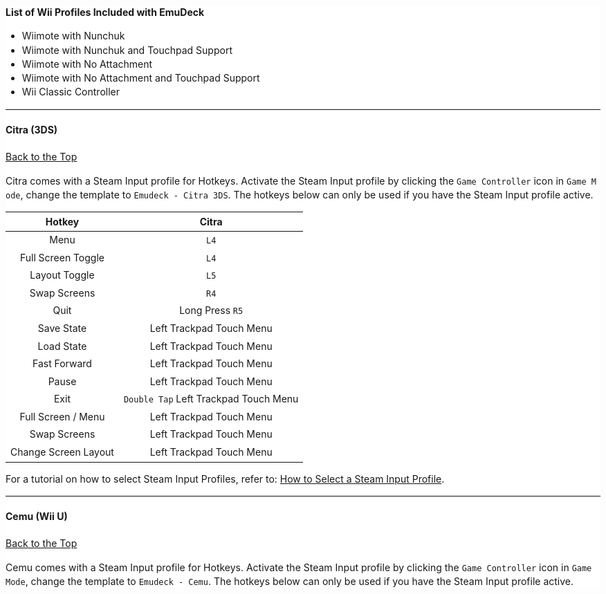 **List of Wii Profiles Included with EmuDeck**

- Wiimote with Nunchuk
- Wiimote with Nunchuk and Touchpad Support
- Wiimote with No Attachment
- Wiimote with No Attachment and Touchpad Support
- Wii Classic Controller

***

#### Citra (3DS)

[Back to the Top](#hotkeys-table-of-contents)

Citra comes with a Steam Input profile for Hotkeys. Activate the Steam Input profile by clicking the `Game Controller` icon in `Game Mode`, change the template to `Emudeck - Citra 3DS`. The hotkeys below can only be used if you have the Steam Input profile active.

|        Hotkey        |                 Citra                 |
| :------------------: | :-----------------------------------: |
|         Menu         |                  `L4`                 |
|  Full Screen Toggle  |                  `L4`                 |
|     Layout Toggle    |                  `L5`                 |
|     Swap Screens     |                  `R4`                 |
|         Quit         |            Long Press `R5`            |
|      Save State      |        Left Trackpad Touch Menu       |
|      Load State      |        Left Trackpad Touch Menu       |
|     Fast Forward     |        Left Trackpad Touch Menu       |
|         Pause        |        Left Trackpad Touch Menu       |
|         Exit         | `Double Tap` Left Trackpad Touch Menu |
|  Full Screen / Menu  |        Left Trackpad Touch Menu       |
|     Swap Screens     |        Left Trackpad Touch Menu       |
| Change Screen Layout |        Left Trackpad Touch Menu       |

For a tutorial on how to select Steam Input Profiles, refer to: [How to Select a Steam Input Profile](#how-to-select-a-steam-input-profile).

***

#### Cemu (Wii U)

[Back to the Top](#hotkeys-table-of-contents)

Cemu comes with a Steam Input profile for Hotkeys. Activate the Steam Input profile by clicking the `Game Controller` icon in `Game Mode`, change the template to `Emudeck - Cemu`. The hotkeys below can only be used if you have the Steam Input profile active.
